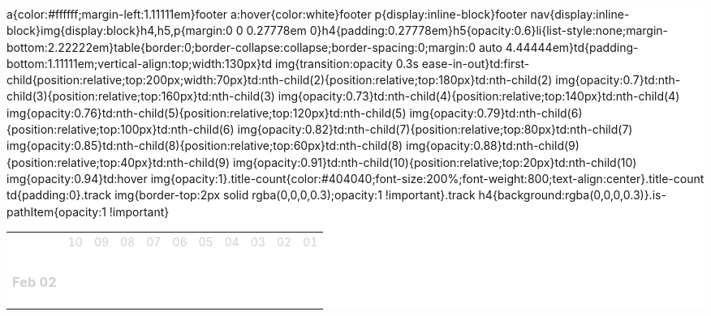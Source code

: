 a{color:#ffffff;margin-left:1.11111em}footer a:hover{color:white}footer p{display:inline-block}footer nav{display:inline-block}img{display:block}h4,h5,p{margin:0 0 0.27778em 0}h4{padding:0.27778em}h5{opacity:0.6}li{list-style:none;margin-bottom:2.22222em}table{border:0;border-collapse:collapse;border-spacing:0;margin:0 auto 4.44444em}td{padding-bottom:1.11111em;vertical-align:top;width:130px}td img{transition:opacity 0.3s ease-in-out}td:first-child{position:relative;top:200px;width:70px}td:nth-child(2){position:relative;top:180px}td:nth-child(2) img{opacity:0.7}td:nth-child(3){position:relative;top:160px}td:nth-child(3) img{opacity:0.73}td:nth-child(4){position:relative;top:140px}td:nth-child(4) img{opacity:0.76}td:nth-child(5){position:relative;top:120px}td:nth-child(5) img{opacity:0.79}td:nth-child(6){position:relative;top:100px}td:nth-child(6) img{opacity:0.82}td:nth-child(7){position:relative;top:80px}td:nth-child(7) img{opacity:0.85}td:nth-child(8){position:relative;top:60px}td:nth-child(8) img{opacity:0.88}td:nth-child(9){position:relative;top:40px}td:nth-child(9) img{opacity:0.91}td:nth-child(10){position:relative;top:20px}td:nth-child(10) img{opacity:0.94}td:hover img{opacity:1}.title-count{color:#404040;font-size:200%;font-weight:800;text-align:center}.title-count td{padding:0}.track img{border-top:2px solid rgba(0,0,0,0.3);opacity:1 !important}.track h4{background:rgba(0,0,0,0.3)}.is-pathItem{opacity:1 !important}
</style>

<section>

<table>

<tbody>

<tr class="title-count">

<td style="opacity: 0.2;"> </td>

<td style="opacity: 0.2;">10</td>

<td style="opacity: 0.2;">09</td>

<td style="opacity: 0.2;">08</td>

<td class="is-pathItem" style="opacity: 0.2;">07</td>

<td style="opacity: 0.2;">06</td>

<td style="opacity: 0.2;">05</td>

<td style="opacity: 0.2;">04</td>

<td class="" style="opacity: 0.2;">03</td>

<td style="opacity: 0.2;">02</td>

<td style="opacity: 0.2;">01</td>

</tr>

<tr>

<td class="tac" style="opacity: 0.2;">

### Feb 02

</td>

<td class="dangerous" style="opacity: 0.2;">

<div class="dib track">
